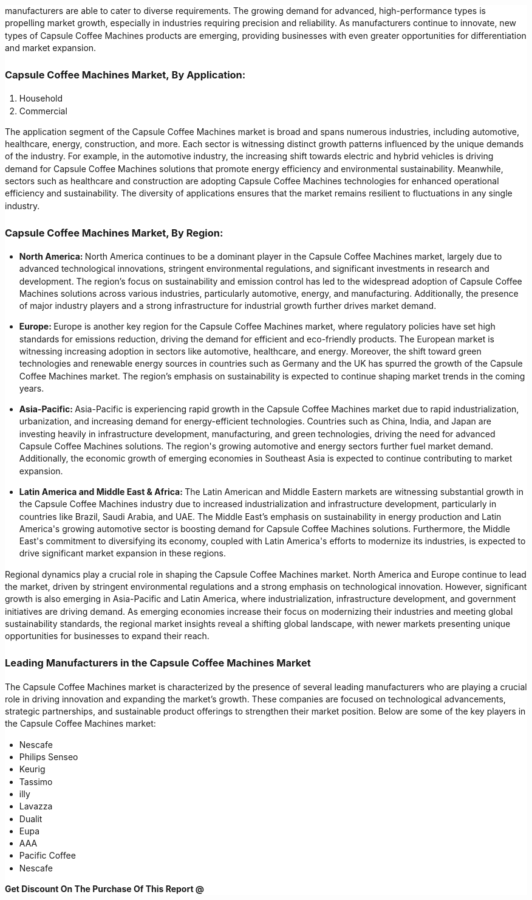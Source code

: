 manufacturers are able to cater to diverse requirements. The growing demand for advanced, high-performance types is propelling market growth, especially in industries requiring precision and reliability. As manufacturers continue to innovate, new types of Capsule Coffee Machines products are emerging, providing businesses with even greater opportunities for differentiation and market expansion.</p><h3>Capsule Coffee Machines Market,&nbsp;By Application:</h3><ol><li>Household<li> Commercial</li></ol><p>The application segment of the Capsule Coffee Machines market is broad and spans numerous industries, including automotive, healthcare, energy, construction, and more. Each sector is witnessing distinct growth patterns influenced by the unique demands of the industry. For example, in the automotive industry, the increasing shift towards electric and hybrid vehicles is driving demand for Capsule Coffee Machines solutions that promote energy efficiency and environmental sustainability. Meanwhile, sectors such as healthcare and construction are adopting Capsule Coffee Machines technologies for enhanced operational efficiency and sustainability. The diversity of applications ensures that the market remains resilient to fluctuations in any single industry.</p><h3>Capsule Coffee Machines Market, By Region:</h3><ul><li><p><strong>North America:&nbsp;</strong>North America continues to be a dominant player in the Capsule Coffee Machines market, largely due to advanced technological innovations, stringent environmental regulations, and significant investments in research and development. The region&rsquo;s focus on sustainability and emission control has led to the widespread adoption of Capsule Coffee Machines solutions across various industries, particularly automotive, energy, and manufacturing. Additionally, the presence of major industry players and a strong infrastructure for industrial growth further drives market demand.</p></li><li><p><strong><strong>Europe:&nbsp;</strong></strong>Europe is another key region for the Capsule Coffee Machines market, where regulatory policies have set high standards for emissions reduction, driving the demand for efficient and eco-friendly products. The European market is witnessing increasing adoption in sectors like automotive, healthcare, and energy. Moreover, the shift toward green technologies and renewable energy sources in countries such as Germany and the UK has spurred the growth of the Capsule Coffee Machines market. The region&rsquo;s emphasis on sustainability is expected to continue shaping market trends in the coming years.</p></li><li><p><strong><strong>Asia-Pacific:&nbsp;</strong></strong>Asia-Pacific is experiencing rapid growth in the Capsule Coffee Machines market due to rapid industrialization, urbanization, and increasing demand for energy-efficient technologies. Countries such as China, India, and Japan are investing heavily in infrastructure development, manufacturing, and green technologies, driving the need for advanced Capsule Coffee Machines solutions. The region's growing automotive and energy sectors further fuel market demand. Additionally, the economic growth of emerging economies in Southeast Asia is expected to continue contributing to market expansion.</p></li><li><p><strong><strong>Latin America and Middle East &amp; Africa:&nbsp;</strong></strong>The Latin American and Middle Eastern markets are witnessing substantial growth in the Capsule Coffee Machines industry due to increased industrialization and infrastructure development, particularly in countries like Brazil, Saudi Arabia, and UAE. The Middle East&rsquo;s emphasis on sustainability in energy production and Latin America's growing automotive sector is boosting demand for Capsule Coffee Machines solutions. Furthermore, the Middle East's commitment to diversifying its economy, coupled with Latin America's efforts to modernize its industries, is expected to drive significant market expansion in these regions.</p></li></ul><p>Regional dynamics play a crucial role in shaping the Capsule Coffee Machines market. North America and Europe continue to lead the market, driven by stringent environmental regulations and a strong emphasis on technological innovation. However, significant growth is also emerging in Asia-Pacific and Latin America, where industrialization, infrastructure development, and government initiatives are driving demand. As emerging economies increase their focus on modernizing their industries and meeting global sustainability standards, the regional market insights reveal a shifting global landscape, with newer markets presenting unique opportunities for businesses to expand their reach.</p><h3><strong>Leading Manufacturers in the Capsule Coffee Machines Market</strong></h3><p>The Capsule Coffee Machines market is characterized by the presence of several leading manufacturers who are playing a crucial role in driving innovation and expanding the market&rsquo;s growth. These companies are focused on technological advancements, strategic partnerships, and sustainable product offerings to strengthen their market position. Below are some of the key players in the Capsule Coffee Machines market:</p></div><div class="article-main__content" data-test-id="publishing-text-block"><ul><li><span class="">Nescafe<li> Philips Senseo<li> Keurig<li> Tassimo<li> illy<li> Lavazza<li> Dualit<li> Eupa<li> AAA<li> Pacific Coffee<li> Nescafe</span></li></ul></div><div class="article-main__content" data-test-id="publishing-text-block"><p><span class="font-[700]"><strong>Get Discount On The Purchase Of This Report @</strong>